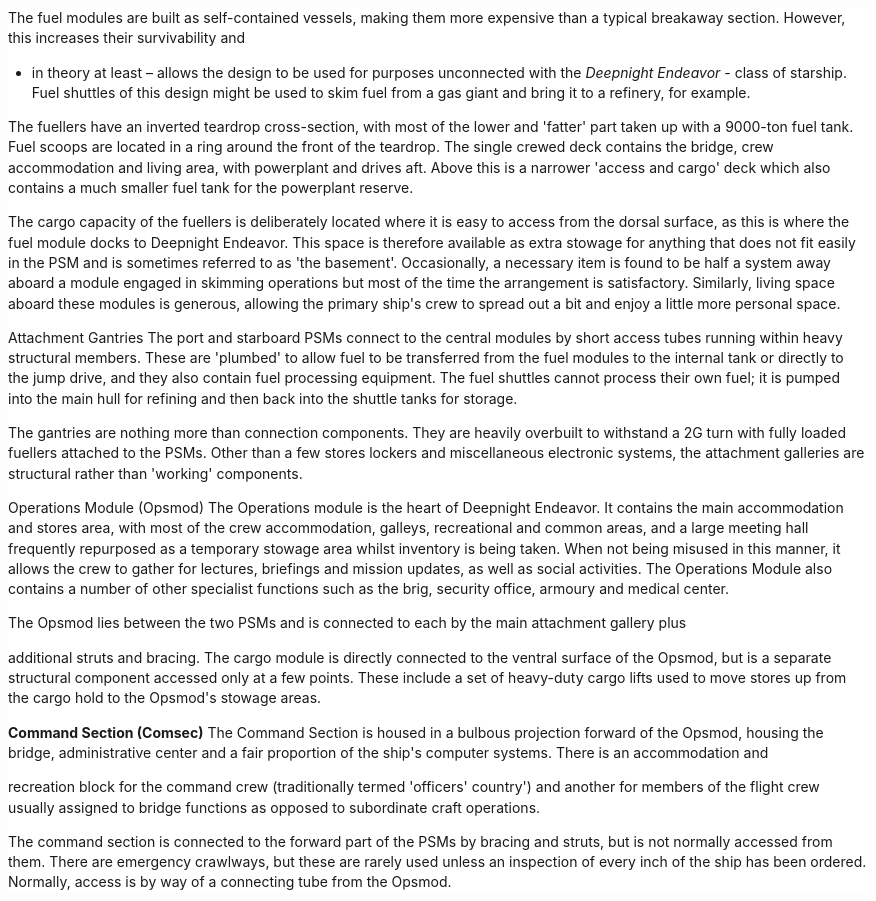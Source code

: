 The fuel modules are built as self-contained vessels, making them more expensive than a typical breakaway section. However, this increases their survivability and

- in theory at least – allows the design to be used for purposes unconnected with the _Deepnight Endeavor_ - class of starship. Fuel shuttles of this design might be used to skim fuel from a gas giant and bring it to a refinery, for example.

The fuellers have an inverted teardrop cross-section, with most of the lower and 'fatter' part taken up with a 9000-ton fuel tank. Fuel scoops are located in a ring around the front of the teardrop. The single crewed deck contains the bridge, crew accommodation and living area, with powerplant and drives aft. Above this is a narrower 'access and cargo' deck which also contains a much smaller fuel tank for the powerplant reserve.

The cargo capacity of the fuellers is deliberately located where it is easy to access from the dorsal surface, as this is where the fuel module docks to Deepnight Endeavor. This space is therefore available as extra stowage for anything that does not fit easily in the PSM and is sometimes referred to as 'the basement'. Occasionally, a necessary item is found to be half a system away aboard a module engaged in skimming operations but most of the time the arrangement is satisfactory. Similarly, living space aboard these modules is generous, allowing the primary ship's crew to spread out a bit and enjoy a little more personal space.

Attachment Gantries The port and starboard PSMs connect to the central modules by short access tubes running within heavy structural members. These are 'plumbed' to allow fuel to be transferred from the fuel modules to the internal tank or directly to the jump drive, and they also contain fuel processing equipment. The fuel shuttles cannot process their own fuel; it is pumped into the main hull for refining and then back into the shuttle tanks for storage.

The gantries are nothing more than connection components. They are heavily overbuilt to withstand a 2G turn with fully loaded fuellers attached to the PSMs. Other than a few stores lockers and miscellaneous electronic systems, the attachment galleries are structural rather than 'working' components.

Operations Module (Opsmod) The Operations module is the heart of Deepnight Endeavor. It contains the main accommodation and stores area, with most of the crew accommodation, galleys, recreational and common areas, and a large meeting hall frequently repurposed as a temporary stowage area whilst inventory is being taken. When not being misused in this manner, it allows the crew to gather for lectures, briefings and mission updates, as well as social activities. The Operations Module also contains a number of other specialist functions such as the brig, security office, armoury and medical center.

The Opsmod lies between the two PSMs and is connected to each by the main attachment gallery plus

additional struts and bracing. The cargo module is directly connected to the ventral surface of the Opsmod, but is a separate structural component accessed only at a few points. These include a set of heavy-duty cargo lifts used to move stores up from the cargo hold to the Opsmod's stowage areas.

**Command Section (Comsec)** The Command Section is housed in a bulbous projection forward of the Opsmod, housing the bridge, administrative center and a fair proportion of the ship's computer systems. There is an accommodation and

recreation block for the command crew (traditionally termed 'officers' country') and another for members of the flight crew usually assigned to bridge functions as opposed to subordinate craft operations.

The command section is connected to the forward part of the PSMs by bracing and struts, but is not normally accessed from them. There are emergency crawlways, but these are rarely used unless an inspection of every inch of the ship has been ordered. Normally, access is by way of a connecting tube from the Opsmod.
